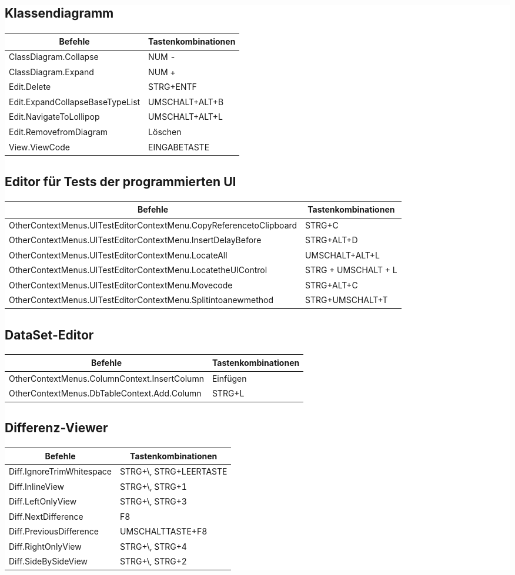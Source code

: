 ## <a name="class-diagram"></a><a name="bkmk_classDiagram"></a>Klassendiagramm

|Befehle|Tastenkombinationen|
|--------------|------------------------|
|ClassDiagram.Collapse|NUM -|
|ClassDiagram.Expand|NUM +|
|Edit.Delete|STRG+ENTF|
|Edit.ExpandCollapseBaseTypeList|UMSCHALT+ALT+B|
|Edit.NavigateToLollipop|UMSCHALT+ALT+L|
|Edit.RemovefromDiagram|Löschen|
|View.ViewCode|EINGABETASTE|

## <a name="coded-ui-test-editor"></a><a name="bkmk_codedUItest"></a>Editor für Tests der programmierten UI

|Befehle|Tastenkombinationen|
|--------------|------------------------|
|OtherContextMenus.UITestEditorContextMenu.CopyReferencetoClipboard|STRG+C|
|OtherContextMenus.UITestEditorContextMenu.InsertDelayBefore|STRG+ALT+D|
|OtherContextMenus.UITestEditorContextMenu.LocateAll|UMSCHALT+ALT+L|
|OtherContextMenus.UITestEditorContextMenu.LocatetheUIControl|STRG + UMSCHALT + L|
|OtherContextMenus.UITestEditorContextMenu.Movecode|STRG+ALT+C|
|OtherContextMenus.UITestEditorContextMenu.Splitintoanewmethod|STRG+UMSCHALT+T|

## <a name="dataset-editor"></a><a name="bkmk_dataset"></a>DataSet-Editor

|Befehle|Tastenkombinationen|
|--------------|------------------------|
|OtherContextMenus.ColumnContext.InsertColumn|Einfügen|
|OtherContextMenus.DbTableContext.Add.Column|STRG+L|

## <a name="difference-viewer"></a><a name="bkmk_diff"></a>Differenz-Viewer

|Befehle|Tastenkombinationen|
|-|-|
|Diff.IgnoreTrimWhitespace|STRG+\\, STRG+LEERTASTE|
|Diff.InlineView|STRG+\\, STRG+1|
|Diff.LeftOnlyView|STRG+\\, STRG+3|
|Diff.NextDifference|F8|
|Diff.PreviousDifference|UMSCHALTTASTE+F8|
|Diff.RightOnlyView|STRG+\\, STRG+4|
|Diff.SideBySideView|STRG+\\, STRG+2|